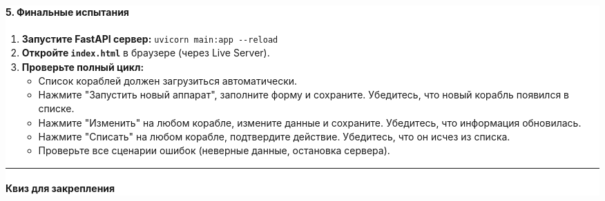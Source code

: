 
#### **5. Финальные испытания**

1.  **Запустите FastAPI сервер:** `uvicorn main:app --reload`
2.  **Откройте `index.html`** в браузере (через Live Server).
3.  **Проверьте полный цикл:**
    - Список кораблей должен загрузиться автоматически.
    - Нажмите "Запустить новый аппарат", заполните форму и сохраните. Убедитесь, что новый корабль появился в списке.
    - Нажмите "Изменить" на любом корабле, измените данные и сохраните. Убедитесь, что информация обновилась.
    - Нажмите "Списать" на любом корабле, подтвердите действие. Убедитесь, что он исчез из списка.
    - Проверьте все сценарии ошибок (неверные данные, остановка сервера).

---

#### **Квиз для закрепления**

<style>
    #quiz-container {
        border-radius: 8px;
        padding: 20px;
        margin-top: 20px;
        box-shadow: 0 2px 4px rgba(0,0,0,0.1);
    }
    .question {
        margin-bottom: 15px;
    }
    .question p {
        font-weight: bold;
        margin-bottom: 10px;
    }
    #quiz-container label {
        display: block;
        margin-bottom: 5px;
        cursor: pointer;
        padding: 5px;
        border-radius: 4px;
    }
    #quiz-container button {
        border: none;
        padding: 10px 20px;
        border-radius: 5px;
        cursor: pointer;
        font-size: 16px;
        margin-top: 10px;
    }
    #quiz-container button:hover {
    }
    #quiz-results {
        margin-top: 20px;
        padding: 15px;
        border-radius: 5px;
    }
</style>
